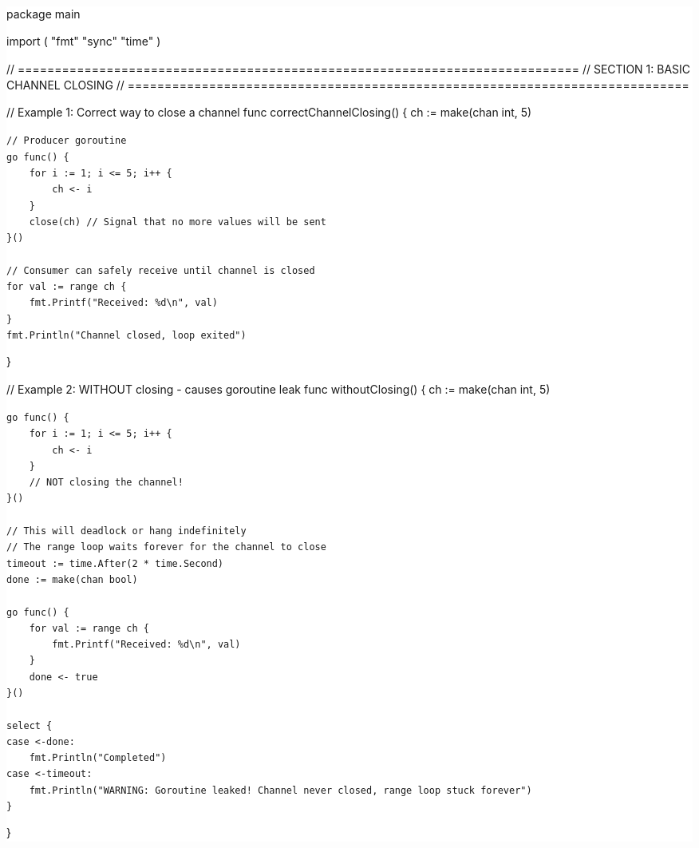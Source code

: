 package main

import (
	"fmt"
	"sync"
	"time"
)

// ============================================================================
// SECTION 1: BASIC CHANNEL CLOSING
// ============================================================================

// Example 1: Correct way to close a channel
func correctChannelClosing() {
	ch := make(chan int, 5)
	
	// Producer goroutine
	go func() {
		for i := 1; i <= 5; i++ {
			ch <- i
		}
		close(ch) // Signal that no more values will be sent
	}()
	
	// Consumer can safely receive until channel is closed
	for val := range ch {
		fmt.Printf("Received: %d\n", val)
	}
	fmt.Println("Channel closed, loop exited")
}

// Example 2: WITHOUT closing - causes goroutine leak
func withoutClosing() {
	ch := make(chan int, 5)
	
	go func() {
		for i := 1; i <= 5; i++ {
			ch <- i
		}
		// NOT closing the channel!
	}()
	
	// This will deadlock or hang indefinitely
	// The range loop waits forever for the channel to close
	timeout := time.After(2 * time.Second)
	done := make(chan bool)
	
	go func() {
		for val := range ch {
			fmt.Printf("Received: %d\n", val)
		}
		done <- true
	}()
	
	select {
	case <-done:
		fmt.Println("Completed")
	case <-timeout:
		fmt.Println("WARNING: Goroutine leaked! Channel never closed, range loop stuck forever")
	}
}
